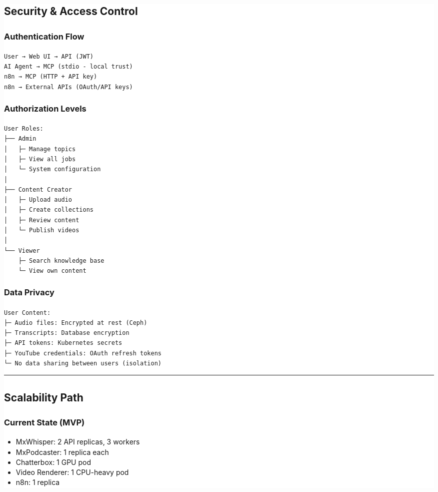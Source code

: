 
## Security & Access Control

### Authentication Flow

```
User → Web UI → API (JWT)
AI Agent → MCP (stdio - local trust)
n8n → MCP (HTTP + API key)
n8n → External APIs (OAuth/API keys)
```

### Authorization Levels

```
User Roles:
├── Admin
│   ├─ Manage topics
│   ├─ View all jobs
│   └─ System configuration
│
├── Content Creator
│   ├─ Upload audio
│   ├─ Create collections
│   ├─ Review content
│   └─ Publish videos
│
└── Viewer
    ├─ Search knowledge base
    └─ View own content
```

### Data Privacy

```
User Content:
├─ Audio files: Encrypted at rest (Ceph)
├─ Transcripts: Database encryption
├─ API tokens: Kubernetes secrets
├─ YouTube credentials: OAuth refresh tokens
└─ No data sharing between users (isolation)
```

---

## Scalability Path

### Current State (MVP)
- MxWhisper: 2 API replicas, 3 workers
- MxPodcaster: 1 replica each
- Chatterbox: 1 GPU pod
- Video Renderer: 1 CPU-heavy pod
- n8n: 1 replica
